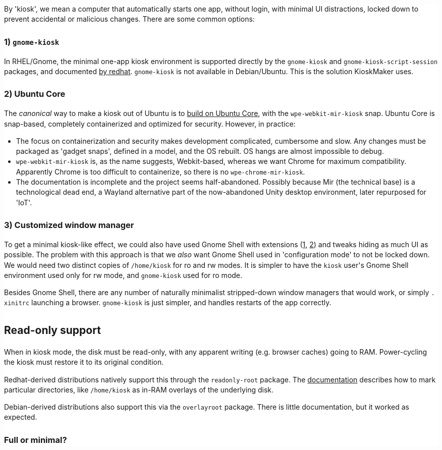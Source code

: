 By 'kiosk', we mean a computer that automatically starts one app, without login, with minimal UI distractions, locked down to prevent accidental or malicious changes. There are some common options:

### 1) `gnome-kiosk`
In RHEL/Gnome, the minimal one-app kiosk environment is supported directly by the `gnome-kiosk` and `gnome-kiosk-script-session` packages, and documented [by redhat](https://docs.redhat.com/en/documentation/red_hat_enterprise_linux/9/html/customizing_the_gnome_desktop_environment/assembly_restricting-the-session-to-a-single-application_customizing-the-gnome-desktop-environment#assembly_restricting-the-session-to-a-single-application_customizing-the-gnome-desktop-environment). `gnome-kiosk` is not available in Debian/Ubuntu. This is the solution KioskMaker uses.
### 2) Ubuntu Core
 The _canonical_ way to make a kiosk out of Ubuntu is to [build on Ubuntu Core](https://mir-server.io/docs/make-a-secure-ubuntu-web-kiosk), with the `wpe-webkit-mir-kiosk` snap. Ubuntu Core is snap-based, completely containerized and optimized for security. However, in practice:
 - The focus on containerization and security makes development complicated, cumbersome and slow. Any changes must be packaged as 'gadget snaps', defined in a model, and the OS rebuilt. OS hangs are almost impossible to debug.
 - `wpe-webkit-mir-kiosk` is, as the name suggests, Webkit-based, whereas we want Chrome for maximum compatibility. Apparently Chrome is too difficult to containerize, so there is no `wpe-chrome-mir-kiosk`.
 - The documentation is incomplete and the project seems half-abandoned. Possibly because Mir (the technical base) is a technological dead end, a Wayland alternative part of the now-abandoned Unity desktop environment, later repurposed for 'IoT'.
### 3) Customized window manager
To get a minimal kiosk-like effect, we could also have used Gnome Shell with extensions ([1](https://extensions.gnome.org/extension/4099/no-overview/), [2](https://extensions.gnome.org/extension/545/hide-top-bar/)) and tweaks hiding as much UI as possible.  The problem with this approach is that we _also_ want Gnome Shell used in 'configuration mode' to not be locked down. We would need two distinct copies of `/home/kiosk` for ro and rw modes. It is simpler to have the `kiosk` user's Gnome Shell environment used only for rw mode, and `gnome-kiosk` used for ro mode.

Besides Gnome Shell, there are any number of naturally minimalist stripped-down window managers that would work, or simply `.xinitrc` launching a browser. `gnome-kiosk` is just simpler, and handles restarts of the app correctly.

## Read-only support

When in kiosk mode, the disk must be read-only, with any apparent writing (e.g. browser caches) going to RAM. Power-cycling the kiosk must restore it to its original condition.

Redhat-derived distributions natively support this through the `readonly-root` package. The [documentation](https://access.redhat.com/documentation/en-us/red_hat_enterprise_linux/9/html-single/managing_file_systems/index#setting-read-only-permissions-for-the-root-file-system_managing-file-systems) describes how to mark particular directories, like `/home/kiosk` as in-RAM overlays of the underlying disk.

Debian-derived distributions also support this via the `overlayroot` package. There is little documentation, but it worked as expected.

### Full or minimal?
